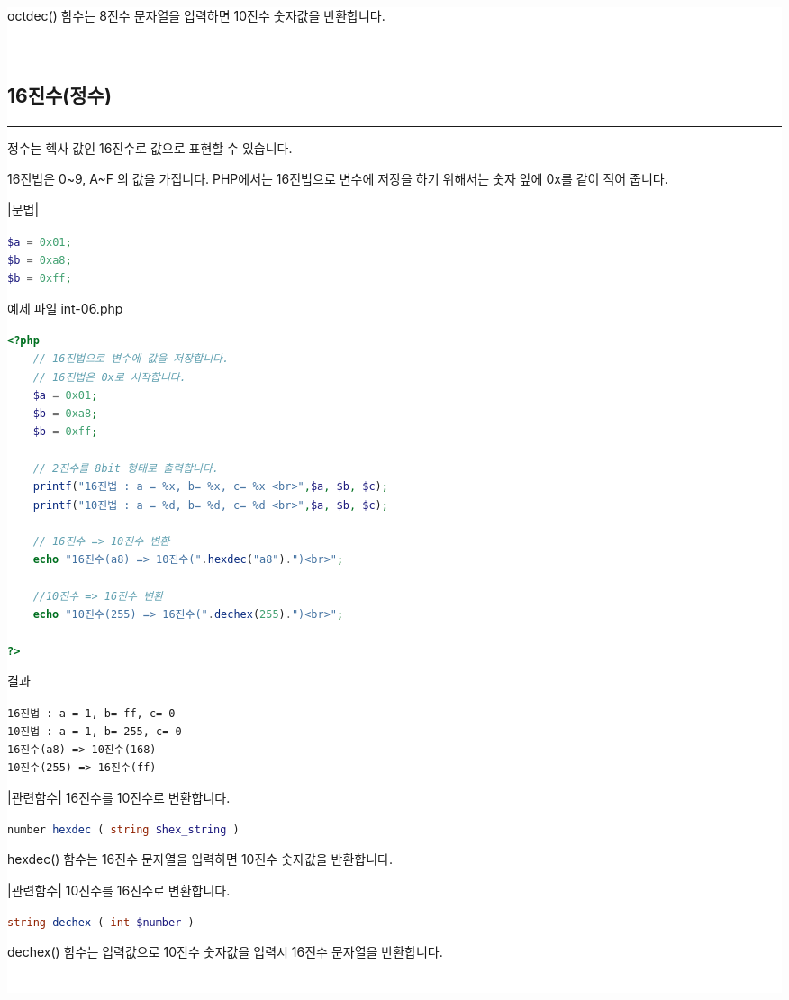 octdec() 함수는 8진수 문자열을 입력하면 10진수 숫자값을 반환합니다.  

<br>

## 16진수(정수)
---
정수는 헥사 값인 16진수로 값으로 표현할 수 있습니다.  

16진법은  0~9, A~F 의 값을 가집니다. PHP에서는 16진법으로 변수에 저장을 하기 위해서는 숫자 앞에 0x를 같이 적어 줍니다.  

|문법|
```php
$a = 0x01;
$b = 0xa8;
$b = 0xff;
```

예제 파일 int-06.php
```php
<?php
	// 16진법으로 변수에 값을 저장합니다.
	// 16진법은 0x로 시작합니다.
	$a = 0x01;
	$b = 0xa8;
	$b = 0xff;

	// 2진수를 8bit 형태로 출력합니다.
	printf("16진법 : a = %x, b= %x, c= %x <br>",$a, $b, $c);
	printf("10진법 : a = %d, b= %d, c= %d <br>",$a, $b, $c);

	// 16진수 => 10진수 변환
	echo "16진수(a8) => 10진수(".hexdec("a8").")<br>";

	//10진수 => 16진수 변환
	echo "10진수(255) => 16진수(".dechex(255).")<br>"; 

?>
```

결과
```
16진법 : a = 1, b= ff, c= 0
10진법 : a = 1, b= 255, c= 0
16진수(a8) => 10진수(168)
10진수(255) => 16진수(ff)
```

|관련함수| 
16진수를 10진수로 변환합니다.

```php
number hexdec ( string $hex_string )
```

hexdec() 함수는 16진수 문자열을 입력하면 10진수 숫자값을 반환합니다.  

|관련함수| 
10진수를 16진수로 변환합니다.
```php
string dechex ( int $number )
```

dechex() 함수는 입력값으로 10진수 숫자값을 입력시 16진수 문자열을 반환합니다.  

<br>